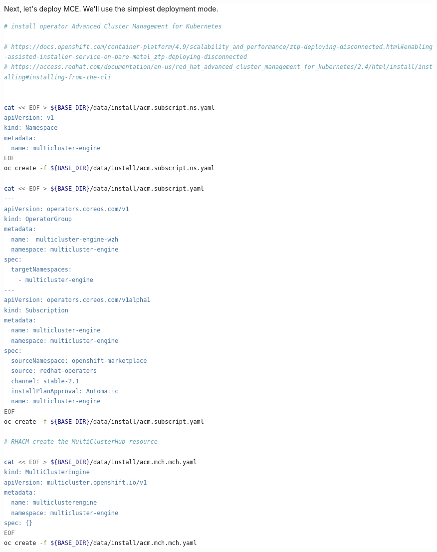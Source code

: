 
Next, let's deploy MCE. We'll use the simplest deployment mode. 

```bash
# install operator Advanced Cluster Management for Kubernetes

# https://docs.openshift.com/container-platform/4.9/scalability_and_performance/ztp-deploying-disconnected.html#enabling-assisted-installer-service-on-bare-metal_ztp-deploying-disconnected
# https://access.redhat.com/documentation/en-us/red_hat_advanced_cluster_management_for_kubernetes/2.4/html/install/installing#installing-from-the-cli


cat << EOF > ${BASE_DIR}/data/install/acm.subscript.ns.yaml
apiVersion: v1
kind: Namespace
metadata:
  name: multicluster-engine
EOF
oc create -f ${BASE_DIR}/data/install/acm.subscript.ns.yaml

cat << EOF > ${BASE_DIR}/data/install/acm.subscript.yaml
---
apiVersion: operators.coreos.com/v1
kind: OperatorGroup
metadata:
  name:  multicluster-engine-wzh
  namespace: multicluster-engine
spec:
  targetNamespaces:
    - multicluster-engine
---
apiVersion: operators.coreos.com/v1alpha1
kind: Subscription
metadata:
  name: multicluster-engine
  namespace: multicluster-engine
spec:
  sourceNamespace: openshift-marketplace
  source: redhat-operators
  channel: stable-2.1
  installPlanApproval: Automatic
  name: multicluster-engine
EOF
oc create -f ${BASE_DIR}/data/install/acm.subscript.yaml

# RHACM create the MultiClusterHub resource

cat << EOF > ${BASE_DIR}/data/install/acm.mch.mch.yaml
kind: MultiClusterEngine
apiVersion: multicluster.openshift.io/v1
metadata:
  name: multiclusterengine
  namespace: multicluster-engine
spec: {}
EOF
oc create -f ${BASE_DIR}/data/install/acm.mch.mch.yaml

```
